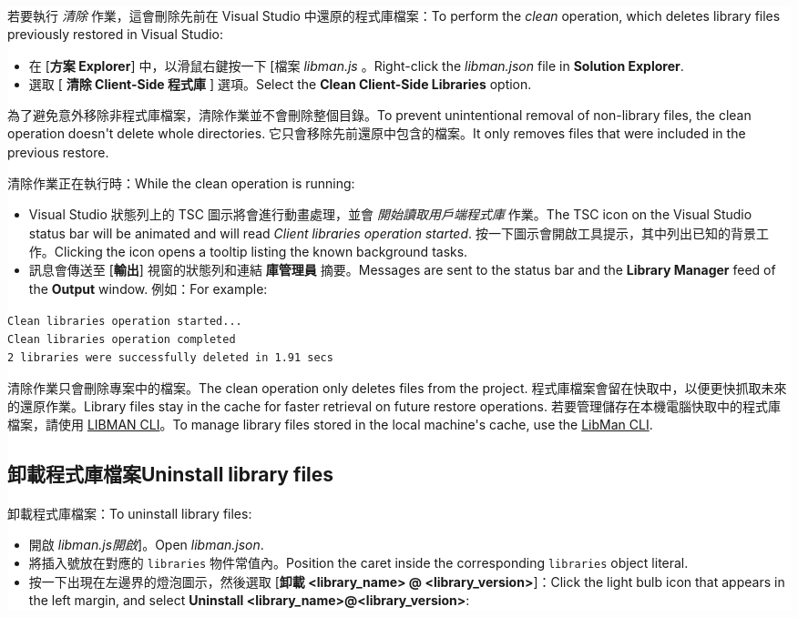 <span data-ttu-id="62352-215">若要執行 *清除* 作業，這會刪除先前在 Visual Studio 中還原的程式庫檔案：</span><span class="sxs-lookup"><span data-stu-id="62352-215">To perform the *clean* operation, which deletes library files previously restored in Visual Studio:</span></span>

* <span data-ttu-id="62352-216">在 [**方案 Explorer**] 中，以滑鼠右鍵按一下 [檔案 *libman.js* 。</span><span class="sxs-lookup"><span data-stu-id="62352-216">Right-click the *libman.json* file in **Solution Explorer**.</span></span>
* <span data-ttu-id="62352-217">選取 [ **清除 Client-Side 程式庫** ] 選項。</span><span class="sxs-lookup"><span data-stu-id="62352-217">Select the **Clean Client-Side Libraries** option.</span></span>

<span data-ttu-id="62352-218">為了避免意外移除非程式庫檔案，清除作業並不會刪除整個目錄。</span><span class="sxs-lookup"><span data-stu-id="62352-218">To prevent unintentional removal of non-library files, the clean operation doesn't delete whole directories.</span></span> <span data-ttu-id="62352-219">它只會移除先前還原中包含的檔案。</span><span class="sxs-lookup"><span data-stu-id="62352-219">It only removes files that were included in the previous restore.</span></span>

<span data-ttu-id="62352-220">清除作業正在執行時：</span><span class="sxs-lookup"><span data-stu-id="62352-220">While the clean operation is running:</span></span>

* <span data-ttu-id="62352-221">Visual Studio 狀態列上的 TSC 圖示將會進行動畫處理，並會 *開始讀取用戶端程式庫* 作業。</span><span class="sxs-lookup"><span data-stu-id="62352-221">The TSC icon on the Visual Studio status bar will be animated and will read *Client libraries operation started*.</span></span> <span data-ttu-id="62352-222">按一下圖示會開啟工具提示，其中列出已知的背景工作。</span><span class="sxs-lookup"><span data-stu-id="62352-222">Clicking the icon opens a tooltip listing the known background tasks.</span></span>
* <span data-ttu-id="62352-223">訊息會傳送至 [**輸出**] 視窗的狀態列和連結 **庫管理員** 摘要。</span><span class="sxs-lookup"><span data-stu-id="62352-223">Messages are sent to the status bar and the **Library Manager** feed of the **Output** window.</span></span> <span data-ttu-id="62352-224">例如：</span><span class="sxs-lookup"><span data-stu-id="62352-224">For example:</span></span>

```console
Clean libraries operation started...
Clean libraries operation completed
2 libraries were successfully deleted in 1.91 secs
```

<span data-ttu-id="62352-225">清除作業只會刪除專案中的檔案。</span><span class="sxs-lookup"><span data-stu-id="62352-225">The clean operation only deletes files from the project.</span></span> <span data-ttu-id="62352-226">程式庫檔案會留在快取中，以便更快抓取未來的還原作業。</span><span class="sxs-lookup"><span data-stu-id="62352-226">Library files stay in the cache for faster retrieval on future restore operations.</span></span> <span data-ttu-id="62352-227">若要管理儲存在本機電腦快取中的程式庫檔案，請使用 [LIBMAN CLI](xref:client-side/libman/libman-cli)。</span><span class="sxs-lookup"><span data-stu-id="62352-227">To manage library files stored in the local machine's cache, use the [LibMan CLI](xref:client-side/libman/libman-cli).</span></span>

## <a name="uninstall-library-files"></a><span data-ttu-id="62352-228">卸載程式庫檔案</span><span class="sxs-lookup"><span data-stu-id="62352-228">Uninstall library files</span></span>

<span data-ttu-id="62352-229">卸載程式庫檔案：</span><span class="sxs-lookup"><span data-stu-id="62352-229">To uninstall library files:</span></span>

* <span data-ttu-id="62352-230">開啟 *libman.js開啟*]。</span><span class="sxs-lookup"><span data-stu-id="62352-230">Open *libman.json*.</span></span>
* <span data-ttu-id="62352-231">將插入號放在對應的 `libraries` 物件常值內。</span><span class="sxs-lookup"><span data-stu-id="62352-231">Position the caret inside the corresponding `libraries` object literal.</span></span>
* <span data-ttu-id="62352-232">按一下出現在左邊界的燈泡圖示，然後選取 [**卸載 \<library_name> @ \<library_version>**]：</span><span class="sxs-lookup"><span data-stu-id="62352-232">Click the light bulb icon that appears in the left margin, and select **Uninstall \<library_name>@\<library_version>**:</span></span>
